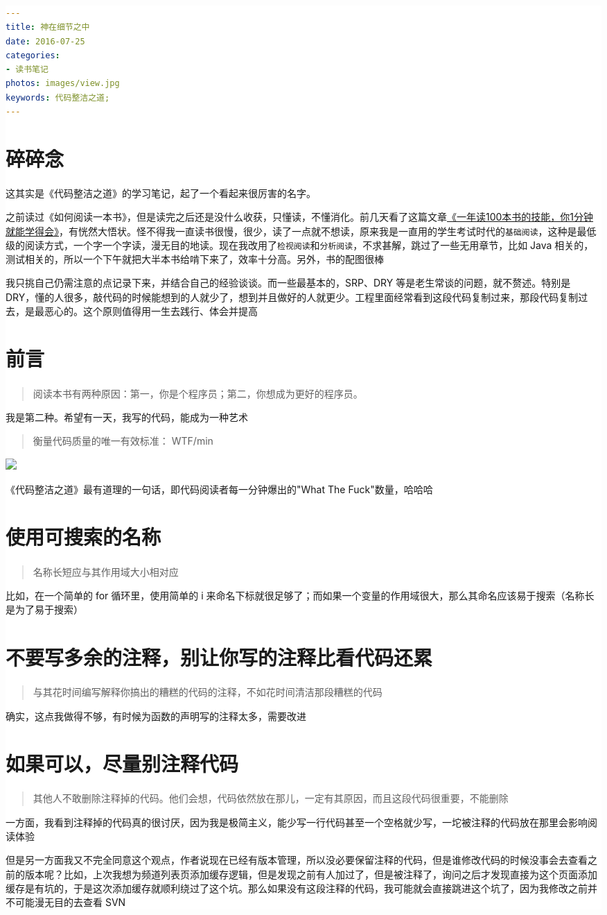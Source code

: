 ```yaml
---
title: 神在细节之中
date: 2016-07-25
categories:
- 读书笔记
photos: images/view.jpg
keywords: 代码整洁之道;
---
```


# 碎碎念
这其实是《代码整洁之道》的学习笔记，起了一个看起来很厉害的名字。

之前读过《如何阅读一本书》，但是读完之后还是没什么收获，只懂读，不懂消化。前几天看了这篇文章[《一年读100本书的技能，你1分钟就能学得会》](http://www.jianshu.com/p/b780ba99abd6)，有恍然大悟状。怪不得我一直读书很慢，很少，读了一点就不想读，原来我是一直用的学生考试时代的`基础阅读`，这种是最低级的阅读方式，一个字一个字读，漫无目的地读。现在我改用了`检视阅读`和`分析阅读`，不求甚解，跳过了一些无用章节，比如 Java 相关的，测试相关的，所以一个下午就把大半本书给啃下来了，效率十分高。另外，书的配图很棒

我只挑自己仍需注意的点记录下来，并结合自己的经验谈谈。而一些最基本的，SRP、DRY 等是老生常谈的问题，就不赘述。特别是 DRY，懂的人很多，敲代码的时候能想到的人就少了，想到并且做好的人就更少。工程里面经常看到这段代码复制过来，那段代码复制过去，是最恶心的。这个原则值得用一生去践行、体会并提高

# 前言
> 阅读本书有两种原因：第一，你是个程序员；第二，你想成为更好的程序员。

我是第二种。希望有一天，我写的代码，能成为一种艺术

> 衡量代码质量的唯一有效标准： WTF/min

![](http://images.cnitblog.com/blog/435441/201301/29202423-4786f70c83254e0f88aa1c31110e1bd5.jpg)

《代码整洁之道》最有道理的一句话，即代码阅读者每一分钟爆出的"What The Fuck"数量，哈哈哈

# 使用可搜索的名称
> 名称长短应与其作用域大小相对应

比如，在一个简单的 for 循环里，使用简单的 i 来命名下标就很足够了；而如果一个变量的作用域很大，那么其命名应该易于搜索（名称长是为了易于搜索）

# 不要写多余的注释，别让你写的注释比看代码还累
> 与其花时间编写解释你搞出的糟糕的代码的注释，不如花时间清洁那段糟糕的代码

确实，这点我做得不够，有时候为函数的声明写的注释太多，需要改进

# 如果可以，尽量别注释代码
> 其他人不敢删除注释掉的代码。他们会想，代码依然放在那儿，一定有其原因，而且这段代码很重要，不能删除

一方面，我看到注释掉的代码真的很讨厌，因为我是极简主义，能少写一行代码甚至一个空格就少写，一坨被注释的代码放在那里会影响阅读体验

但是另一方面我又不完全同意这个观点，作者说现在已经有版本管理，所以没必要保留注释的代码，但是谁修改代码的时候没事会去查看之前的版本呢？比如，上次我想为频道列表页添加缓存逻辑，但是发现之前有人加过了，但是被注释了，询问之后才发现直接为这个页面添加缓存是有坑的，于是这次添加缓存就顺利绕过了这个坑。那么如果没有这段注释的代码，我可能就会直接跳进这个坑了，因为我修改之前并不可能漫无目的去查看 SVN
